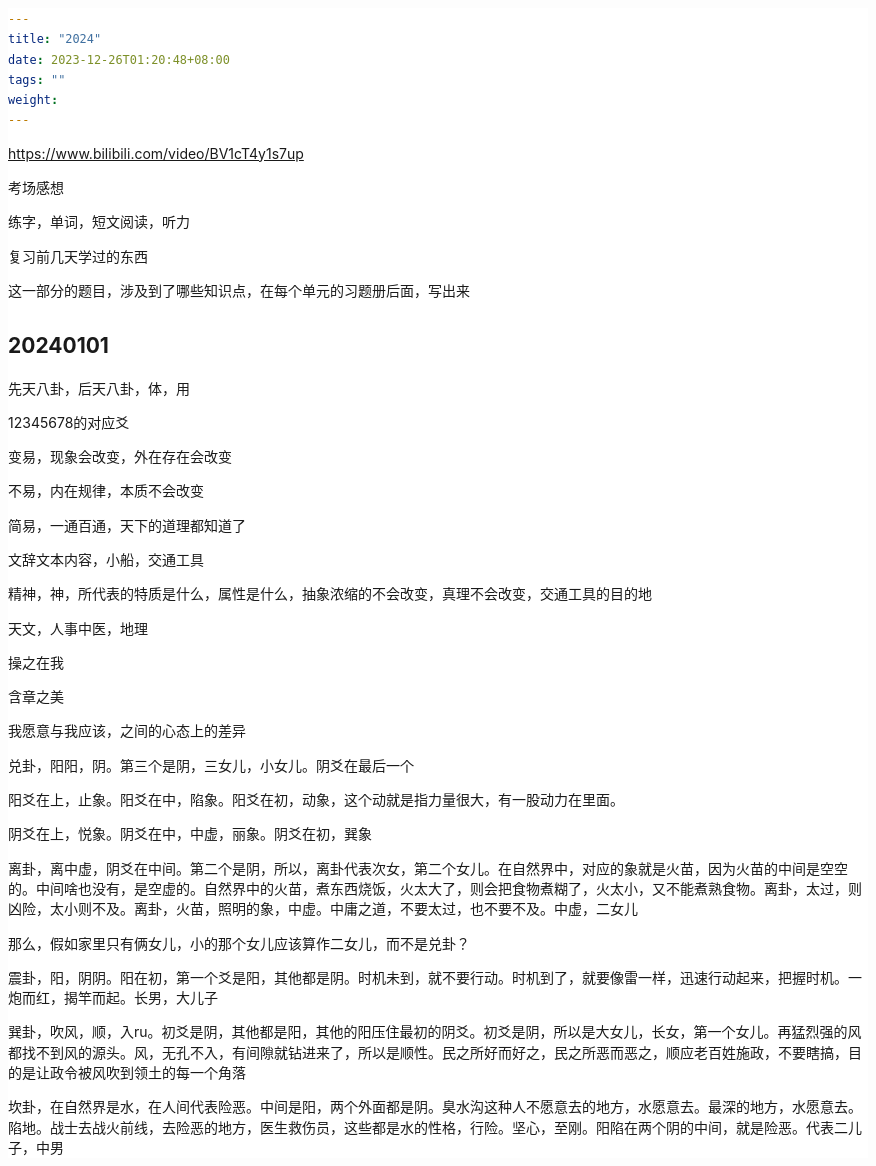 ```yaml
---
title: "2024"
date: 2023-12-26T01:20:48+08:00
tags: ""
weight: 
---
```


<https://www.bilibili.com/video/BV1cT4y1s7up>

考场感想

练字，单词，短文阅读，听力

复习前几天学过的东西

这一部分的题目，涉及到了哪些知识点，在每个单元的习题册后面，写出来

## 20240101

先天八卦，后天八卦，体，用

12345678的对应爻

变易，现象会改变，外在存在会改变

不易，内在规律，本质不会改变

简易，一通百通，天下的道理都知道了

文辞文本内容，小船，交通工具

精神，神，所代表的特质是什么，属性是什么，抽象浓缩的不会改变，真理不会改变，交通工具的目的地

天文，人事中医，地理

操之在我

含章之美

我愿意与我应该，之间的心态上的差异

兑卦，阳阳，阴。第三个是阴，三女儿，小女儿。阴爻在最后一个

阳爻在上，止象。阳爻在中，陷象。阳爻在初，动象，这个动就是指力量很大，有一股动力在里面。

阴爻在上，悦象。阴爻在中，中虚，丽象。阴爻在初，巽象

离卦，离中虚，阴爻在中间。第二个是阴，所以，离卦代表次女，第二个女儿。在自然界中，对应的象就是火苗，因为火苗的中间是空空的。中间啥也没有，是空虚的。自然界中的火苗，煮东西烧饭，火太大了，则会把食物煮糊了，火太小，又不能煮熟食物。离卦，太过，则凶险，太小则不及。离卦，火苗，照明的象，中虚。中庸之道，不要太过，也不要不及。中虚，二女儿

那么，假如家里只有俩女儿，小的那个女儿应该算作二女儿，而不是兑卦？

震卦，阳，阴阴。阳在初，第一个爻是阳，其他都是阴。时机未到，就不要行动。时机到了，就要像雷一样，迅速行动起来，把握时机。一炮而红，揭竿而起。长男，大儿子

巽卦，吹风，顺，入ru。初爻是阴，其他都是阳，其他的阳压住最初的阴爻。初爻是阴，所以是大女儿，长女，第一个女儿。再猛烈强的风都找不到风的源头。风，无孔不入，有间隙就钻进来了，所以是顺性。民之所好而好之，民之所恶而恶之，顺应老百姓施政，不要瞎搞，目的是让政令被风吹到领土的每一个角落

坎卦，在自然界是水，在人间代表险恶。中间是阳，两个外面都是阴。臭水沟这种人不愿意去的地方，水愿意去。最深的地方，水愿意去。陷地。战士去战火前线，去险恶的地方，医生救伤员，这些都是水的性格，行险。坚心，至刚。阳陷在两个阴的中间，就是险恶。代表二儿子，中男
